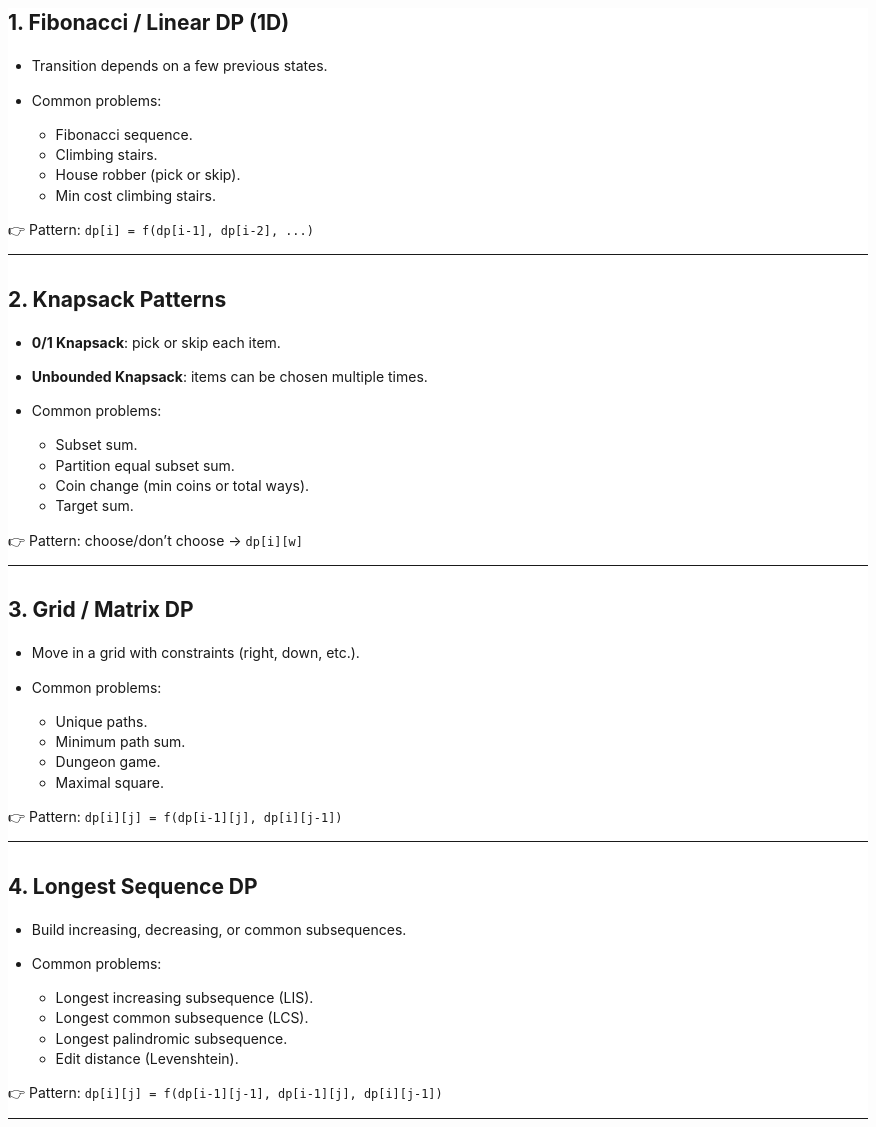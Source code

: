 
## 1. **Fibonacci / Linear DP (1D)**

* Transition depends on a few previous states.
* Common problems:

  * Fibonacci sequence.
  * Climbing stairs.
  * House robber (pick or skip).
  * Min cost climbing stairs.

👉 Pattern: `dp[i] = f(dp[i-1], dp[i-2], ...)`

---

## 2. **Knapsack Patterns**

* **0/1 Knapsack**: pick or skip each item.
* **Unbounded Knapsack**: items can be chosen multiple times.
* Common problems:

  * Subset sum.
  * Partition equal subset sum.
  * Coin change (min coins or total ways).
  * Target sum.

👉 Pattern: choose/don’t choose → `dp[i][w]`

---

## 3. **Grid / Matrix DP**

* Move in a grid with constraints (right, down, etc.).
* Common problems:

  * Unique paths.
  * Minimum path sum.
  * Dungeon game.
  * Maximal square.

👉 Pattern: `dp[i][j] = f(dp[i-1][j], dp[i][j-1])`

---

## 4. **Longest Sequence DP**

* Build increasing, decreasing, or common subsequences.
* Common problems:

  * Longest increasing subsequence (LIS).
  * Longest common subsequence (LCS).
  * Longest palindromic subsequence.
  * Edit distance (Levenshtein).

👉 Pattern: `dp[i][j] = f(dp[i-1][j-1], dp[i-1][j], dp[i][j-1])`

---